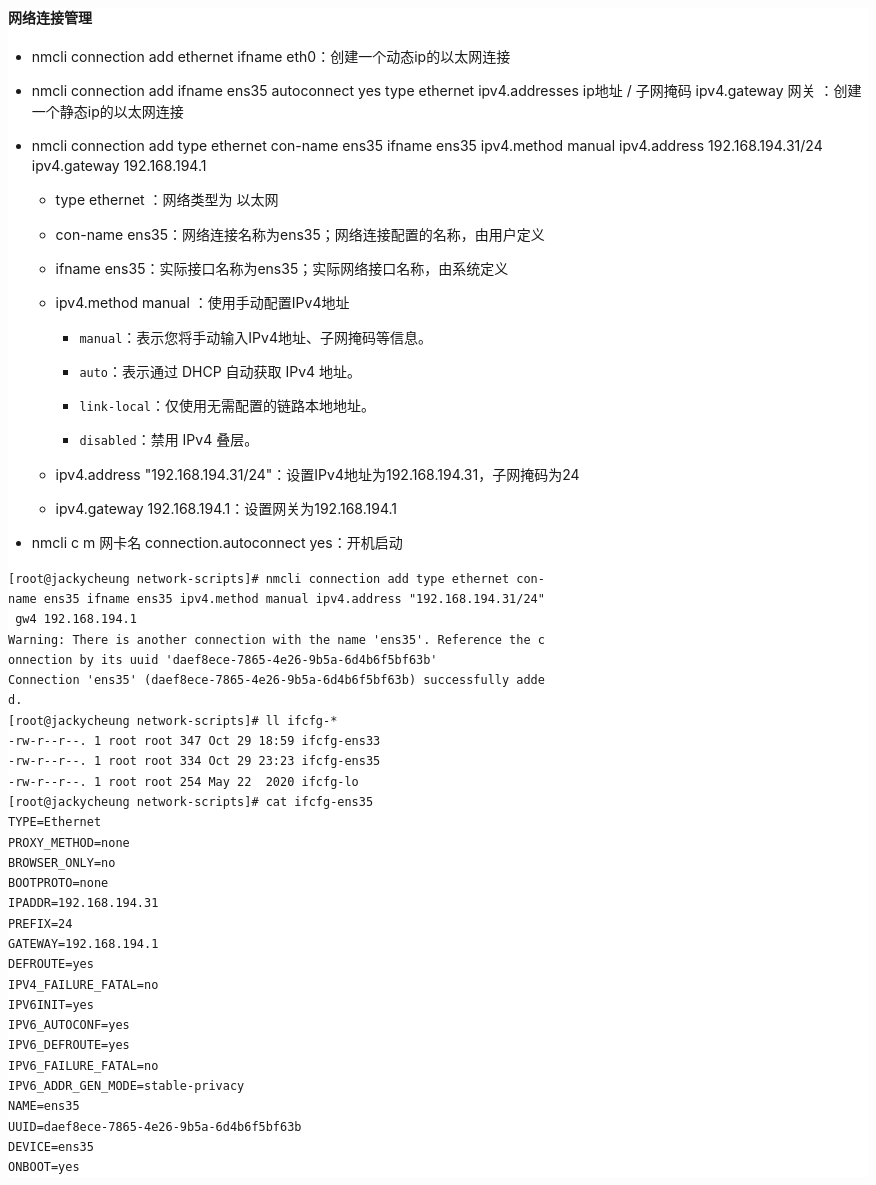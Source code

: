 #### 网络连接管理

- nmcli connection add ethernet ifname eth0：创建一个动态ip的以太网连接

- nmcli connection add ifname ens35 autoconnect yes type ethernet ipv4.addresses ip地址 / 子网掩码 ipv4.gateway 网关 ：创建一个静态ip的以太网连接

- nmcli connection add type ethernet con-name ens35 ifname ens35 ipv4.method manual ipv4.address  192.168.194.31/24  ipv4.gateway 192.168.194.1

  - type ethernet ：网络类型为 以太网

  - con-name ens35：网络连接名称为ens35；网络连接配置的名称，由用户定义

  -  ifname ens35：实际接口名称为ens35；实际网络接口名称，由系统定义

  - ipv4.method manual ：使用手动配置IPv4地址
    - `manual`：表示您将手动输入IPv4地址、子网掩码等信息。
  
    - `auto`：表示通过 DHCP 自动获取 IPv4 地址。
    - `link-local`：仅使用无需配置的链路本地地址。
    - `disabled`：禁用 IPv4 叠层。
  
  - ipv4.address  "192.168.194.31/24"：设置IPv4地址为192.168.194.31，子网掩码为24
  
  - ipv4.gateway 192.168.194.1：设置网关为192.168.194.1
- nmcli c m 网卡名 connection.autoconnect yes：开机启动

```shell
[root@jackycheung network-scripts]# nmcli connection add type ethernet con-
name ens35 ifname ens35 ipv4.method manual ipv4.address "192.168.194.31/24"
 gw4 192.168.194.1
Warning: There is another connection with the name 'ens35'. Reference the c
onnection by its uuid 'daef8ece-7865-4e26-9b5a-6d4b6f5bf63b'
Connection 'ens35' (daef8ece-7865-4e26-9b5a-6d4b6f5bf63b) successfully adde
d.
[root@jackycheung network-scripts]# ll ifcfg-*
-rw-r--r--. 1 root root 347 Oct 29 18:59 ifcfg-ens33
-rw-r--r--. 1 root root 334 Oct 29 23:23 ifcfg-ens35
-rw-r--r--. 1 root root 254 May 22  2020 ifcfg-lo
[root@jackycheung network-scripts]# cat ifcfg-ens35
TYPE=Ethernet
PROXY_METHOD=none
BROWSER_ONLY=no
BOOTPROTO=none
IPADDR=192.168.194.31
PREFIX=24
GATEWAY=192.168.194.1
DEFROUTE=yes
IPV4_FAILURE_FATAL=no
IPV6INIT=yes
IPV6_AUTOCONF=yes
IPV6_DEFROUTE=yes
IPV6_FAILURE_FATAL=no
IPV6_ADDR_GEN_MODE=stable-privacy
NAME=ens35
UUID=daef8ece-7865-4e26-9b5a-6d4b6f5bf63b
DEVICE=ens35
ONBOOT=yes
```

